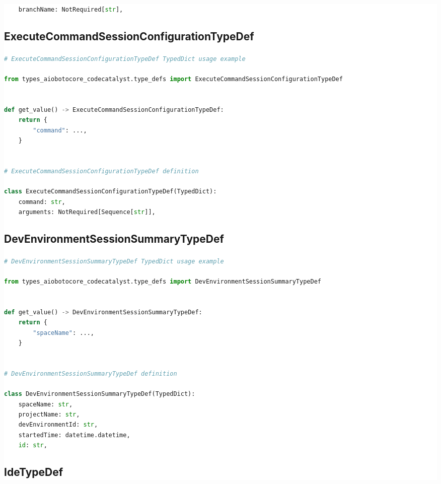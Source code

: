 ```python
    branchName: NotRequired[str],
```


## ExecuteCommandSessionConfigurationTypeDef

```python
# ExecuteCommandSessionConfigurationTypeDef TypedDict usage example

from types_aiobotocore_codecatalyst.type_defs import ExecuteCommandSessionConfigurationTypeDef


def get_value() -> ExecuteCommandSessionConfigurationTypeDef:
    return {
        "command": ...,
    }


# ExecuteCommandSessionConfigurationTypeDef definition

class ExecuteCommandSessionConfigurationTypeDef(TypedDict):
    command: str,
    arguments: NotRequired[Sequence[str]],
```


## DevEnvironmentSessionSummaryTypeDef

```python
# DevEnvironmentSessionSummaryTypeDef TypedDict usage example

from types_aiobotocore_codecatalyst.type_defs import DevEnvironmentSessionSummaryTypeDef


def get_value() -> DevEnvironmentSessionSummaryTypeDef:
    return {
        "spaceName": ...,
    }


# DevEnvironmentSessionSummaryTypeDef definition

class DevEnvironmentSessionSummaryTypeDef(TypedDict):
    spaceName: str,
    projectName: str,
    devEnvironmentId: str,
    startedTime: datetime.datetime,
    id: str,
```


## IdeTypeDef
